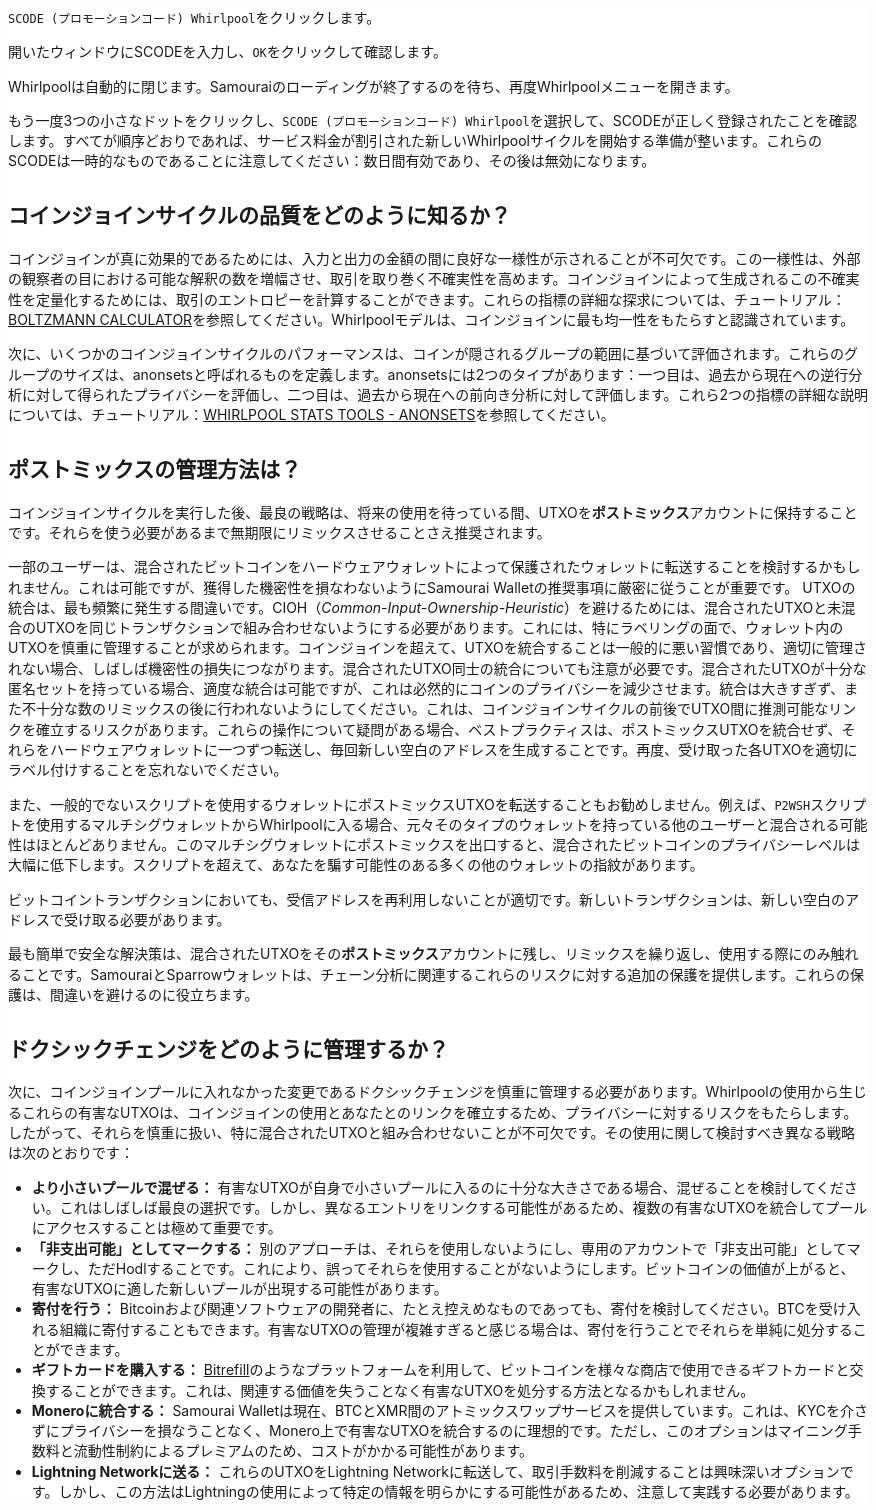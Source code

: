 `SCODE (プロモーションコード) Whirlpool`をクリックします。

開いたウィンドウにSCODEを入力し、`OK`をクリックして確認します。

Whirlpoolは自動的に閉じます。Samouraiのローディングが終了するのを待ち、再度Whirlpoolメニューを開きます。

もう一度3つの小さなドットをクリックし、`SCODE (プロモーションコード) Whirlpool`を選択して、SCODEが正しく登録されたことを確認します。すべてが順序どおりであれば、サービス料金が割引された新しいWhirlpoolサイクルを開始する準備が整います。これらのSCODEは一時的なものであることに注意してください：数日間有効であり、その後は無効になります。

## コインジョインサイクルの品質をどのように知るか？
コインジョインが真に効果的であるためには、入力と出力の金額の間に良好な一様性が示されることが不可欠です。この一様性は、外部の観察者の目における可能な解釈の数を増幅させ、取引を取り巻く不確実性を高めます。コインジョインによって生成されるこの不確実性を定量化するためには、取引のエントロピーを計算することができます。これらの指標の詳細な探求については、チュートリアル：[BOLTZMANN CALCULATOR](https://planb.network/en/tutorials/privacy/boltzmann-entropy)を参照してください。Whirlpoolモデルは、コインジョインに最も均一性をもたらすと認識されています。

次に、いくつかのコインジョインサイクルのパフォーマンスは、コインが隠されるグループの範囲に基づいて評価されます。これらのグループのサイズは、anonsetsと呼ばれるものを定義します。anonsetsには2つのタイプがあります：一つ目は、過去から現在への逆行分析に対して得られたプライバシーを評価し、二つ目は、過去から現在への前向き分析に対して評価します。これら2つの指標の詳細な説明については、チュートリアル：[WHIRLPOOL STATS TOOLS - ANONSETS](https://planb.network/tutorials/privacy/wst-anonsets)を参照してください。

## ポストミックスの管理方法は？
コインジョインサイクルを実行した後、最良の戦略は、将来の使用を待っている間、UTXOを**ポストミックス**アカウントに保持することです。それらを使う必要があるまで無期限にリミックスさせることさえ推奨されます。

一部のユーザーは、混合されたビットコインをハードウェアウォレットによって保護されたウォレットに転送することを検討するかもしれません。これは可能ですが、獲得した機密性を損なわないようにSamourai Walletの推奨事項に厳密に従うことが重要です。
UTXOの統合は、最も頻繁に発生する間違いです。CIOH（*Common-Input-Ownership-Heuristic*）を避けるためには、混合されたUTXOと未混合のUTXOを同じトランザクションで組み合わせないようにする必要があります。これには、特にラベリングの面で、ウォレット内のUTXOを慎重に管理することが求められます。コインジョインを超えて、UTXOを統合することは一般的に悪い習慣であり、適切に管理されない場合、しばしば機密性の損失につながります。混合されたUTXO同士の統合についても注意が必要です。混合されたUTXOが十分な匿名セットを持っている場合、適度な統合は可能ですが、これは必然的にコインのプライバシーを減少させます。統合は大きすぎず、また不十分な数のリミックスの後に行われないようにしてください。これは、コインジョインサイクルの前後でUTXO間に推測可能なリンクを確立するリスクがあります。これらの操作について疑問がある場合、ベストプラクティスは、ポストミックスUTXOを統合せず、それらをハードウェアウォレットに一つずつ転送し、毎回新しい空白のアドレスを生成することです。再度、受け取った各UTXOを適切にラベル付けすることを忘れないでください。

また、一般的でないスクリプトを使用するウォレットにポストミックスUTXOを転送することもお勧めしません。例えば、`P2WSH`スクリプトを使用するマルチシグウォレットからWhirlpoolに入る場合、元々そのタイプのウォレットを持っている他のユーザーと混合される可能性はほとんどありません。このマルチシグウォレットにポストミックスを出口すると、混合されたビットコインのプライバシーレベルは大幅に低下します。スクリプトを超えて、あなたを騙す可能性のある多くの他のウォレットの指紋があります。

ビットコイントランザクションにおいても、受信アドレスを再利用しないことが適切です。新しいトランザクションは、新しい空白のアドレスで受け取る必要があります。

最も簡単で安全な解決策は、混合されたUTXOをその**ポストミックス**アカウントに残し、リミックスを繰り返し、使用する際にのみ触れることです。SamouraiとSparrowウォレットは、チェーン分析に関連するこれらのリスクに対する追加の保護を提供します。これらの保護は、間違いを避けるのに役立ちます。

## ドクシックチェンジをどのように管理するか？
次に、コインジョインプールに入れなかった変更であるドクシックチェンジを慎重に管理する必要があります。Whirlpoolの使用から生じるこれらの有害なUTXOは、コインジョインの使用とあなたとのリンクを確立するため、プライバシーに対するリスクをもたらします。したがって、それらを慎重に扱い、特に混合されたUTXOと組み合わせないことが不可欠です。その使用に関して検討すべき異なる戦略は次のとおりです：
- **より小さいプールで混ぜる：** 有害なUTXOが自身で小さいプールに入るのに十分な大きさである場合、混ぜることを検討してください。これはしばしば最良の選択です。しかし、異なるエントリをリンクする可能性があるため、複数の有害なUTXOを統合してプールにアクセスすることは極めて重要です。
- **「非支出可能」としてマークする：** 別のアプローチは、それらを使用しないようにし、専用のアカウントで「非支出可能」としてマークし、ただHodlすることです。これにより、誤ってそれらを使用することがないようにします。ビットコインの価値が上がると、有害なUTXOに適した新しいプールが出現する可能性があります。
- **寄付を行う：** Bitcoinおよび関連ソフトウェアの開発者に、たとえ控えめなものであっても、寄付を検討してください。BTCを受け入れる組織に寄付することもできます。有害なUTXOの管理が複雑すぎると感じる場合は、寄付を行うことでそれらを単純に処分することができます。
- **ギフトカードを購入する：** [Bitrefill](https://www.bitrefill.com/)のようなプラットフォームを利用して、ビットコインを様々な商店で使用できるギフトカードと交換することができます。これは、関連する価値を失うことなく有害なUTXOを処分する方法となるかもしれません。
- **Moneroに統合する：** Samourai Walletは現在、BTCとXMR間のアトミックスワップサービスを提供しています。これは、KYCを介さずにプライバシーを損なうことなく、Monero上で有害なUTXOを統合するのに理想的です。ただし、このオプションはマイニング手数料と流動性制約によるプレミアムのため、コストがかかる可能性があります。
- **Lightning Networkに送る：** これらのUTXOをLightning Networkに転送して、取引手数料を削減することは興味深いオプションです。しかし、この方法はLightningの使用によって特定の情報を明らかにする可能性があるため、注意して実践する必要があります。
